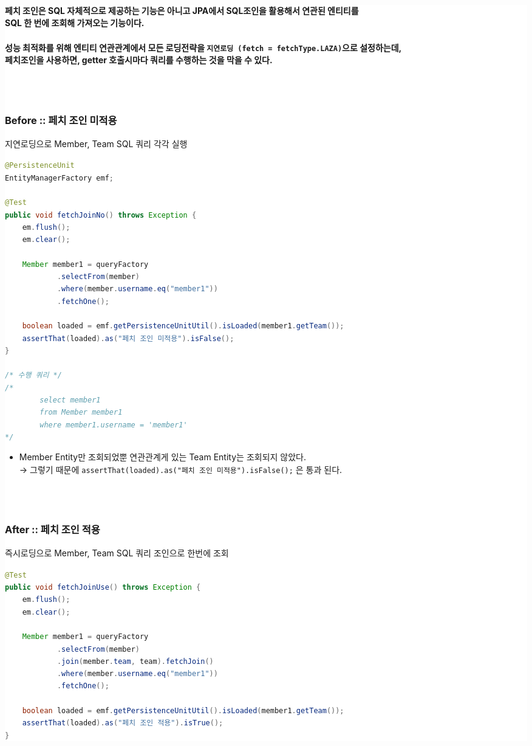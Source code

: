 **페치 조인은 SQL 자체적으로 제공하는 기능은 아니고 JPA에서 SQL조인을 활용해서 연관된 엔티티를 <br> SQL 한 번에 조회해 가져오는 기능이다.<br> <br>
성능 최적화를 위해 엔티티 연관관계에서 모든 로딩전략을 `지연로딩 (fetch = fetchType.LAZA)`으로 설정하는데, <br> 페치조인을 사용하면,
getter 호출시마다 쿼리를 수행하는 것을 막을 수 있다.**

<br>
<br>

### Before :: 페치 조인 미적용

지연로딩으로 Member, Team SQL 쿼리 각각 실행

```java
@PersistenceUnit
EntityManagerFactory emf;

@Test
public void fetchJoinNo() throws Exception {
    em.flush();
    em.clear();

    Member member1 = queryFactory
            .selectFrom(member)
            .where(member.username.eq("member1"))
            .fetchOne();

    boolean loaded = emf.getPersistenceUnitUtil().isLoaded(member1.getTeam());
    assertThat(loaded).as("페치 조인 미적용").isFalse();
}

/* 수행 쿼리 */
/*
        select member1
        from Member member1
        where member1.username = 'member1'
*/
```

- Member Entity만 조회되었뿐 연관관계게 있는 Team Entity는 조회되지 않았다. <br>
→ 그렇기 때문에 `assertThat(loaded).as("페치 조인 미적용").isFalse();` 은 통과 된다.

<br>

<br>

### After :: 페치 조인 적용

즉시로딩으로 Member, Team SQL 쿼리 조인으로 한번에 조회

```java
@Test
public void fetchJoinUse() throws Exception {
    em.flush();
    em.clear();

    Member member1 = queryFactory
            .selectFrom(member)
            .join(member.team, team).fetchJoin()
            .where(member.username.eq("member1"))
            .fetchOne();

    boolean loaded = emf.getPersistenceUnitUtil().isLoaded(member1.getTeam());
    assertThat(loaded).as("페치 조인 적용").isTrue();
}
```
